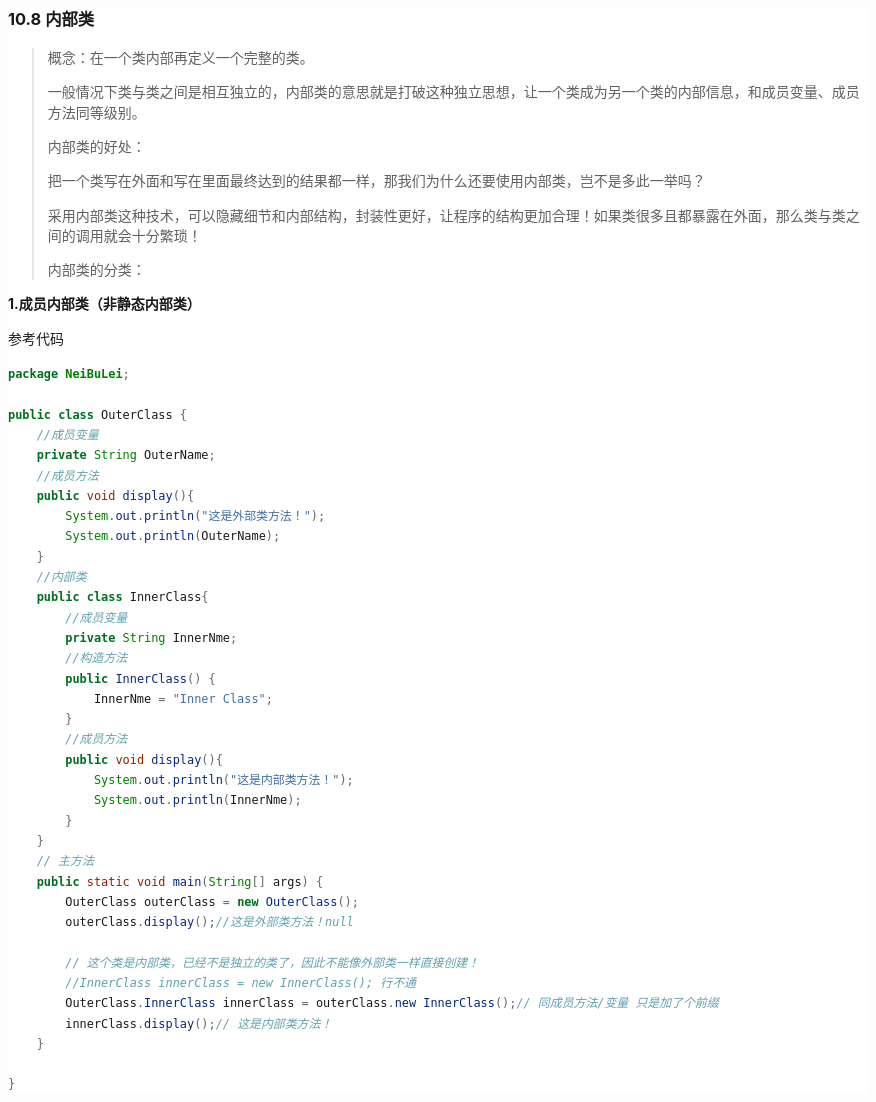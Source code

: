 ```java
```

### 10.8 内部类

> 概念：在一个类内部再定义一个完整的类。
>
> 一般情况下类与类之间是相互独立的，内部类的意思就是打破这种独立思想，让一个类成为另一个类的内部信息，和成员变量、成员方法同等级别。
>
> 内部类的好处：
>
> 把一个类写在外面和写在里面最终达到的结果都一样，那我们为什么还要使用内部类，岂不是多此一举吗？
>
> 采用内部类这种技术，可以隐藏细节和内部结构，封装性更好，让程序的结构更加合理！如果类很多且都暴露在外面，那么类与类之间的调用就会十分繁琐！
>
> 内部类的分类：

**1.成员内部类（非静态内部类）**

参考代码

```java
package NeiBuLei;

public class OuterClass {
    //成员变量
    private String OuterName;
    //成员方法
    public void display(){
        System.out.println("这是外部类方法！");
        System.out.println(OuterName);
    }
    //内部类
    public class InnerClass{
        //成员变量
        private String InnerNme;
        //构造方法
        public InnerClass() {
            InnerNme = "Inner Class";
        }
        //成员方法
        public void display(){
            System.out.println("这是内部类方法！");
            System.out.println(InnerNme);
        }
    }
    // 主方法
    public static void main(String[] args) {
        OuterClass outerClass = new OuterClass();
        outerClass.display();//这是外部类方法！null

        // 这个类是内部类，已经不是独立的类了，因此不能像外部类一样直接创建！
        //InnerClass innerClass = new InnerClass(); 行不通
        OuterClass.InnerClass innerClass = outerClass.new InnerClass();// 同成员方法/变量 只是加了个前缀
        innerClass.display();// 这是内部类方法！
    }

}

```
